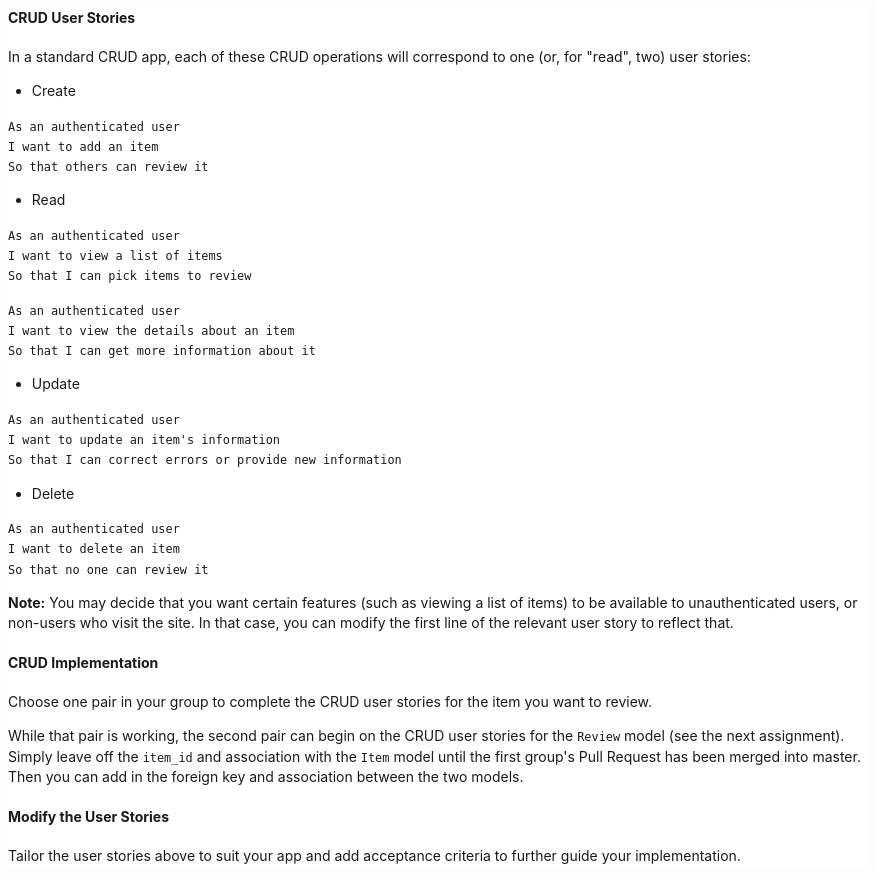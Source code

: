 #### CRUD User Stories

In a standard CRUD app, each of these CRUD operations will correspond to one (or, for "read", two) user stories:

* Create

```no-highlight
As an authenticated user
I want to add an item
So that others can review it
```

* Read

```no-highlight
As an authenticated user
I want to view a list of items
So that I can pick items to review
```

```no-highlight
As an authenticated user
I want to view the details about an item
So that I can get more information about it
```

* Update

```no-highlight
As an authenticated user
I want to update an item's information
So that I can correct errors or provide new information
```

* Delete

```no-highlight
As an authenticated user
I want to delete an item
So that no one can review it
```

**Note:** You may decide that you want certain features (such as viewing a list of items) to be available to unauthenticated users, or non-users who visit the site.  In that case, you can modify the first line of the relevant user story to reflect that.

#### CRUD Implementation

Choose one pair in your group to complete the CRUD user stories for the item you want to review.

While that pair is working, the second pair can begin on the CRUD user stories for the `Review` model (see the next assignment). Simply leave off the `item_id` and association with the `Item` model until the first group's Pull Request has been merged into master.  Then you can add in the foreign key and association between the two models.

#### Modify the User Stories

Tailor the user stories above to suit your app and add acceptance criteria to further guide your implementation.
